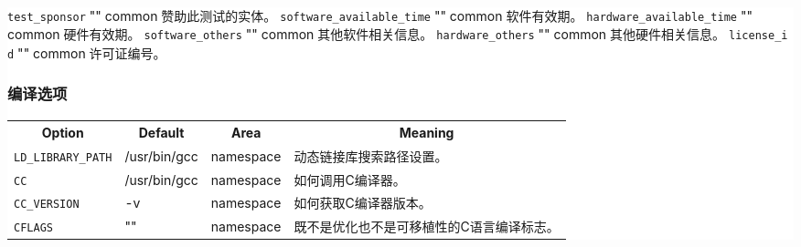   <td><code>test_sponsor</code></td>
  <td>""</td>
  <td>common</td>
  <td>赞助此测试的实体。</td>
</tr>
<tr>
  <td><code>software_available_time</code></td>
  <td>""</td>
  <td>common</td>
  <td>软件有效期。</td>
</tr>
<tr>
  <td><code>hardware_available_time</code></td>
  <td>""</td>
  <td>common</td>
  <td>硬件有效期。</td>
</tr>
<tr>
  <td><code>software_others</code></td>
  <td>""</td>
  <td>common</td>
  <td>其他软件相关信息。</td>
</tr>
<tr>
  <td><code>hardware_others</code></td>
  <td>""</td>
  <td>common</td>
  <td>其他硬件相关信息。</td>
</tr>
<tr>
  <td><code>license_id</code></td>
  <td>""</td>
  <td>common</td>
  <td>许可证编号。</td>
</tr>
</table>

### 编译选项

<table class="table">
<tr><th>Option</th><th>Default</th><th>Area</th><th>Meaning</th></tr>
<tr>
  <td><code>LD_LIBRARY_PATH</code></td>
  <td>/usr/bin/gcc</td>
  <td>namespace</td>
  <td>动态链接库搜索路径设置。</td>
</tr>
<tr>
  <td><code>CC</code></td>
  <td>/usr/bin/gcc</td>
  <td>namespace</td>
  <td>如何调用C编译器。</td>
</tr>
<tr>
  <td><code>CC_VERSION</code></td>
  <td>-v</td>
  <td>namespace</td>
  <td>如何获取C编译器版本。</td>
</tr>
<tr>
  <td><code>CFLAGS</code></td>
  <td>""</td>
  <td>namespace</td>
  <td>既不是优化也不是可移植性的C语言编译标志。</td>